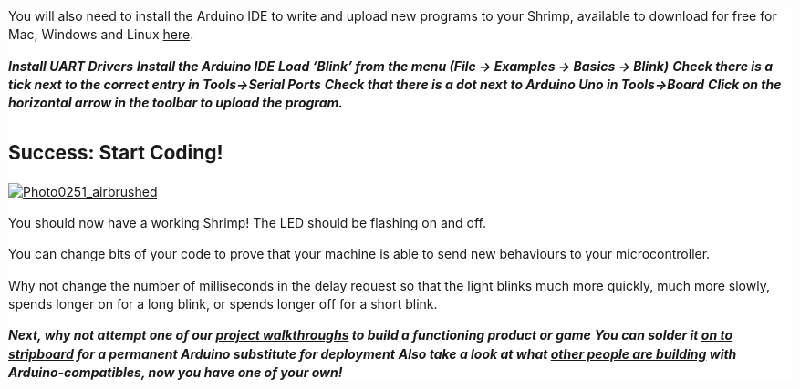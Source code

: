 You will also need to install the Arduino IDE to write and upload new programs to your Shrimp, available to download for free for Mac, Windows and Linux <a href="http://arduino.cc/en/Main/Software">here</a>.

***Install UART Drivers***
***Install the Arduino IDE***
***Load ‘Blink’ from the menu (File -&gt; Examples -&gt; Basics -&gt; Blink)***
***Check there is a tick next to the correct entry in Tools-&gt;Serial Ports***
***Check that there is a dot next to Arduino Uno in Tools-&gt;Board***
***Click on the horizontal arrow in the toolbar to upload the program.***

## Success: Start Coding!

<a href="http://shrimping.it/blog/wp-content/uploads/2013/09/Photo0251_airbrushed.jpg"><img class="aligncenter size-medium wp-image-665" src="http://shrimping.it/blog/wp-content/uploads/2013/09/Photo0251_airbrushed-300x225.jpg" alt="Photo0251_airbrushed" width="300" height="225" /></a>

You should now have a working Shrimp! The LED should be flashing on and off.

You can change bits of your code to prove that your machine is able to send new behaviours to your microcontroller.

Why not change the number of milliseconds in the delay request so that the light blinks much more quickly, much more slowly, spends longer on for a long blink, or spends longer off for a short blink.

***Next, why not attempt one of our [project walkthroughs](../../index.html#project) to build a functioning product or game*** 
***You can solder it [on to stripboard](../../kit/stripboard.html) for a permanent Arduino substitute for deployment***
***Also take a look at what [other people are building](http://shrimping.it/blog/arduino-community/) with Arduino-compatibles, now you have one of your own!***
